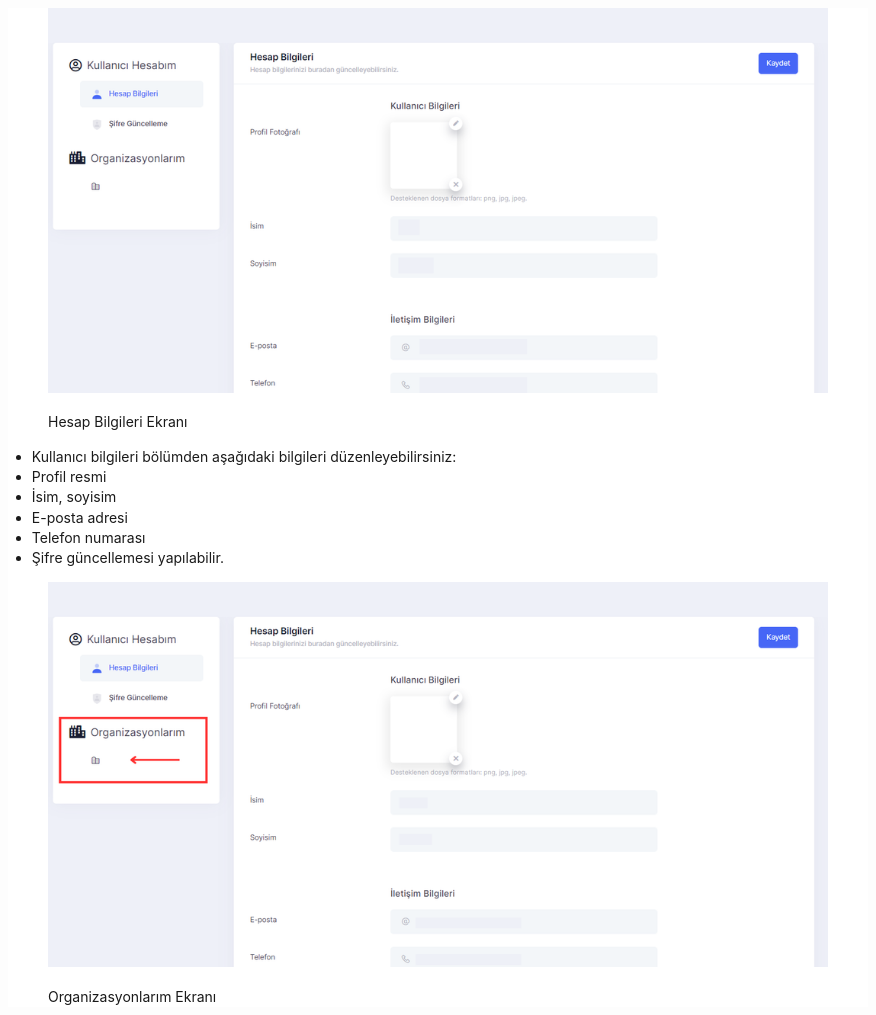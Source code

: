 <figure><img src="../../../.gitbook/assets/hesap.png" alt=""><figcaption><p>Hesap Bilgileri Ekranı </p></figcaption></figure>

* Kullanıcı bilgileri bölümden aşağıdaki bilgileri düzenleyebilirsiniz:&#x20;
* Profil resmi
* İsim, soyisim&#x20;
* E-posta adresi&#x20;
* Telefon numarası&#x20;
* Şifre güncellemesi yapılabilir.

<figure><img src="../../../.gitbook/assets/t.png" alt=""><figcaption><p>Organizasyonlarım Ekranı </p></figcaption></figure>
